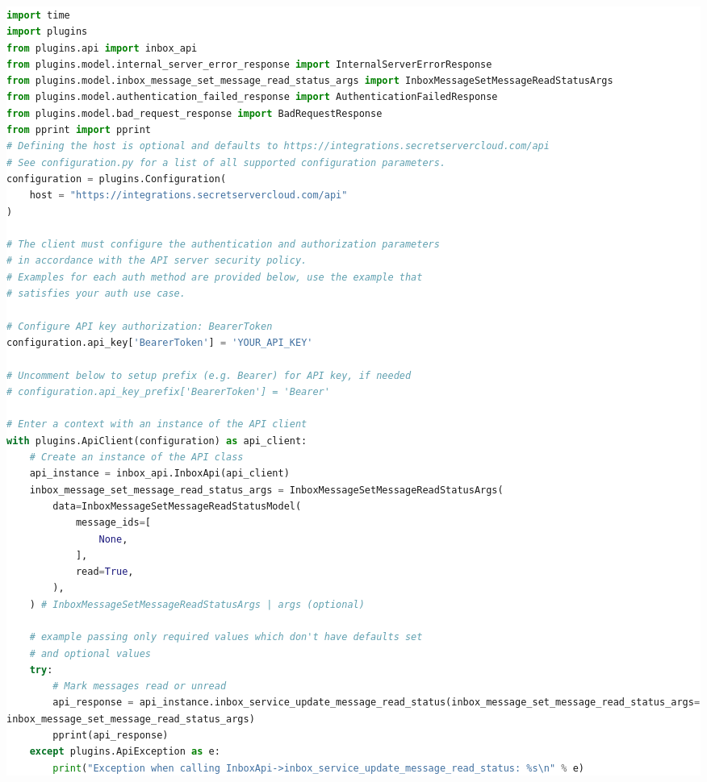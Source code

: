 ```python
import time
import plugins
from plugins.api import inbox_api
from plugins.model.internal_server_error_response import InternalServerErrorResponse
from plugins.model.inbox_message_set_message_read_status_args import InboxMessageSetMessageReadStatusArgs
from plugins.model.authentication_failed_response import AuthenticationFailedResponse
from plugins.model.bad_request_response import BadRequestResponse
from pprint import pprint
# Defining the host is optional and defaults to https://integrations.secretservercloud.com/api
# See configuration.py for a list of all supported configuration parameters.
configuration = plugins.Configuration(
    host = "https://integrations.secretservercloud.com/api"
)

# The client must configure the authentication and authorization parameters
# in accordance with the API server security policy.
# Examples for each auth method are provided below, use the example that
# satisfies your auth use case.

# Configure API key authorization: BearerToken
configuration.api_key['BearerToken'] = 'YOUR_API_KEY'

# Uncomment below to setup prefix (e.g. Bearer) for API key, if needed
# configuration.api_key_prefix['BearerToken'] = 'Bearer'

# Enter a context with an instance of the API client
with plugins.ApiClient(configuration) as api_client:
    # Create an instance of the API class
    api_instance = inbox_api.InboxApi(api_client)
    inbox_message_set_message_read_status_args = InboxMessageSetMessageReadStatusArgs(
        data=InboxMessageSetMessageReadStatusModel(
            message_ids=[
                None,
            ],
            read=True,
        ),
    ) # InboxMessageSetMessageReadStatusArgs | args (optional)

    # example passing only required values which don't have defaults set
    # and optional values
    try:
        # Mark messages read or unread
        api_response = api_instance.inbox_service_update_message_read_status(inbox_message_set_message_read_status_args=inbox_message_set_message_read_status_args)
        pprint(api_response)
    except plugins.ApiException as e:
        print("Exception when calling InboxApi->inbox_service_update_message_read_status: %s\n" % e)
```
